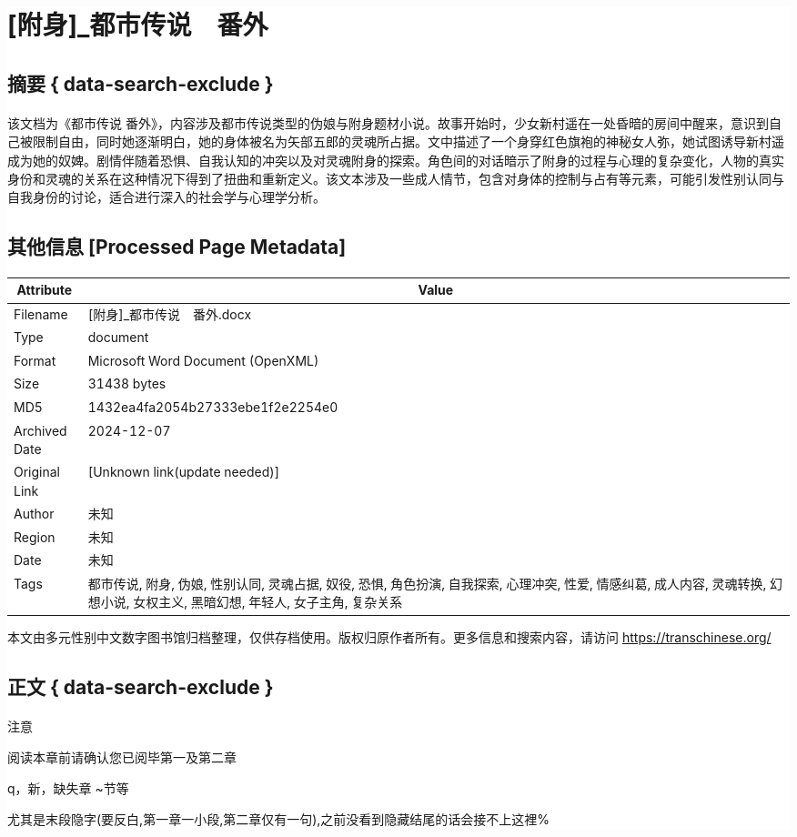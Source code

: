 # [附身]_都市传说　番外



## 摘要  { data-search-exclude }


该文档为《都市传说 番外》，内容涉及都市传说类型的伪娘与附身题材小说。故事开始时，少女新村遥在一处昏暗的房间中醒来，意识到自己被限制自由，同时她逐渐明白，她的身体被名为矢部五郎的灵魂所占据。文中描述了一个身穿红色旗袍的神秘女人弥，她试图诱导新村遥成为她的奴婢。剧情伴随着恐惧、自我认知的冲突以及对灵魂附身的探索。角色间的对话暗示了附身的过程与心理的复杂变化，人物的真实身份和灵魂的关系在这种情况下得到了扭曲和重新定义。该文本涉及一些成人情节，包含对身体的控制与占有等元素，可能引发性别认同与自我身份的讨论，适合进行深入的社会学与心理学分析。



## 其他信息 [Processed Page Metadata]

| Attribute       | Value                                  |
|-----------------|----------------------------------------|
| Filename        | [附身]_都市传说　番外.docx                             |
| Type            | document                                 |
| Format          | Microsoft Word Document (OpenXML)                               |
| Size            | 31438 bytes                           |
| MD5             | 1432ea4fa2054b27333ebe1f2e2254e0                                  |
| Archived Date   | 2024-12-07                             |
| Original Link   | [Unknown link(update needed)]                         |
| Author          | 未知                               |
| Region          | 未知                               |
| Date            | 未知                                 |
| Tags            | 都市传说, 附身, 伪娘, 性别认同, 灵魂占据, 奴役, 恐惧, 角色扮演, 自我探索, 心理冲突, 性爱, 情感纠葛, 成人内容, 灵魂转换, 幻想小说, 女权主义, 黑暗幻想, 年轻人, 女子主角, 复杂关系                                 |

本文由多元性别中文数字图书馆归档整理，仅供存档使用。版权归原作者所有。更多信息和搜索内容，请访问 <https://transchinese.org/>


## 正文 { data-search-exclude }


注意



阅读本章前请确认您已阅毕第一及第二章

q，新，缺失章 ~节等



尤其是末段隐字(要反白,第一章一小段,第二章仅有一句),之前没看到隐藏结尾的话会接不上这裡%



